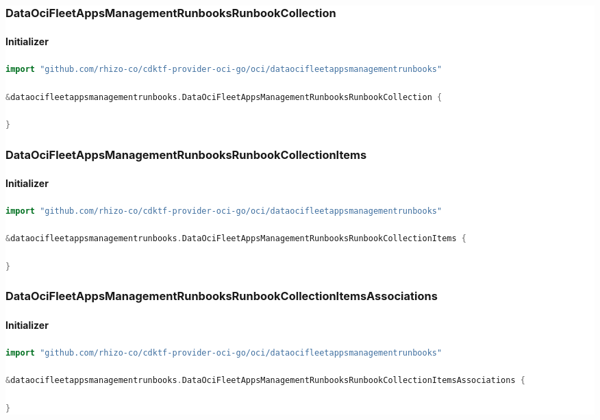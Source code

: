 ### DataOciFleetAppsManagementRunbooksRunbookCollection <a name="DataOciFleetAppsManagementRunbooksRunbookCollection" id="rhizo-co-terraform-provider-oci.dataOciFleetAppsManagementRunbooks.DataOciFleetAppsManagementRunbooksRunbookCollection"></a>

#### Initializer <a name="Initializer" id="rhizo-co-terraform-provider-oci.dataOciFleetAppsManagementRunbooks.DataOciFleetAppsManagementRunbooksRunbookCollection.Initializer"></a>

```go
import "github.com/rhizo-co/cdktf-provider-oci-go/oci/dataocifleetappsmanagementrunbooks"

&dataocifleetappsmanagementrunbooks.DataOciFleetAppsManagementRunbooksRunbookCollection {

}
```


### DataOciFleetAppsManagementRunbooksRunbookCollectionItems <a name="DataOciFleetAppsManagementRunbooksRunbookCollectionItems" id="rhizo-co-terraform-provider-oci.dataOciFleetAppsManagementRunbooks.DataOciFleetAppsManagementRunbooksRunbookCollectionItems"></a>

#### Initializer <a name="Initializer" id="rhizo-co-terraform-provider-oci.dataOciFleetAppsManagementRunbooks.DataOciFleetAppsManagementRunbooksRunbookCollectionItems.Initializer"></a>

```go
import "github.com/rhizo-co/cdktf-provider-oci-go/oci/dataocifleetappsmanagementrunbooks"

&dataocifleetappsmanagementrunbooks.DataOciFleetAppsManagementRunbooksRunbookCollectionItems {

}
```


### DataOciFleetAppsManagementRunbooksRunbookCollectionItemsAssociations <a name="DataOciFleetAppsManagementRunbooksRunbookCollectionItemsAssociations" id="rhizo-co-terraform-provider-oci.dataOciFleetAppsManagementRunbooks.DataOciFleetAppsManagementRunbooksRunbookCollectionItemsAssociations"></a>

#### Initializer <a name="Initializer" id="rhizo-co-terraform-provider-oci.dataOciFleetAppsManagementRunbooks.DataOciFleetAppsManagementRunbooksRunbookCollectionItemsAssociations.Initializer"></a>

```go
import "github.com/rhizo-co/cdktf-provider-oci-go/oci/dataocifleetappsmanagementrunbooks"

&dataocifleetappsmanagementrunbooks.DataOciFleetAppsManagementRunbooksRunbookCollectionItemsAssociations {

}
```
